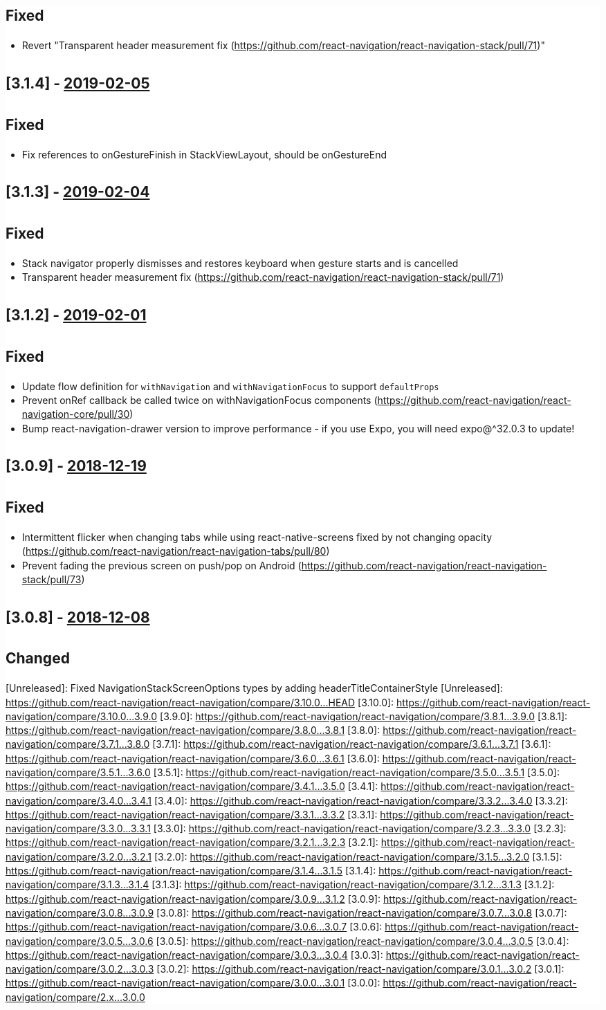 ## Fixed

- Revert "Transparent header measurement fix (https://github.com/react-navigation/react-navigation-stack/pull/71)"

## [3.1.4] - [2019-02-05](https://github.com/react-navigation/react-navigation/releases/tag/3.1.4)

## Fixed

- Fix references to onGestureFinish in StackViewLayout, should be onGestureEnd

## [3.1.3] - [2019-02-04](https://github.com/react-navigation/react-navigation/releases/tag/3.1.3)

## Fixed

- Stack navigator properly dismisses and restores keyboard when gesture starts and is cancelled
- Transparent header measurement fix (https://github.com/react-navigation/react-navigation-stack/pull/71)

## [3.1.2] - [2019-02-01](https://github.com/react-navigation/react-navigation/releases/tag/3.1.2)

## Fixed

- Update flow definition for `withNavigation` and `withNavigationFocus` to support `defaultProps`
- Prevent onRef callback be called twice on withNavigationFocus components (https://github.com/react-navigation/react-navigation-core/pull/30)
- Bump react-navigation-drawer version to improve performance - if you use Expo, you will need expo@^32.0.3 to update!

## [3.0.9] - [2018-12-19](https://github.com/react-navigation/react-navigation/releases/tag/3.0.9)

## Fixed

- Intermittent flicker when changing tabs while using react-native-screens fixed by not changing opacity (https://github.com/react-navigation/react-navigation-tabs/pull/80)
- Prevent fading the previous screen on push/pop on Android (https://github.com/react-navigation/react-navigation-stack/pull/73)

## [3.0.8] - [2018-12-08](https://github.com/react-navigation/react-navigation/releases/tag/3.0.8)

## Changed


[Unreleased]: Fixed NavigationStackScreenOptions types by adding headerTitleContainerStyle
[Unreleased]: https://github.com/react-navigation/react-navigation/compare/3.10.0...HEAD
[3.10.0]: https://github.com/react-navigation/react-navigation/compare/3.10.0...3.9.0
[3.9.0]: https://github.com/react-navigation/react-navigation/compare/3.8.1...3.9.0
[3.8.1]: https://github.com/react-navigation/react-navigation/compare/3.8.0...3.8.1
[3.8.0]: https://github.com/react-navigation/react-navigation/compare/3.7.1...3.8.0
[3.7.1]: https://github.com/react-navigation/react-navigation/compare/3.6.1...3.7.1
[3.6.1]: https://github.com/react-navigation/react-navigation/compare/3.6.0...3.6.1
[3.6.0]: https://github.com/react-navigation/react-navigation/compare/3.5.1...3.6.0
[3.5.1]: https://github.com/react-navigation/react-navigation/compare/3.5.0...3.5.1
[3.5.0]: https://github.com/react-navigation/react-navigation/compare/3.4.1...3.5.0
[3.4.1]: https://github.com/react-navigation/react-navigation/compare/3.4.0...3.4.1
[3.4.0]: https://github.com/react-navigation/react-navigation/compare/3.3.2...3.4.0
[3.3.2]: https://github.com/react-navigation/react-navigation/compare/3.3.1...3.3.2
[3.3.1]: https://github.com/react-navigation/react-navigation/compare/3.3.0...3.3.1
[3.3.0]: https://github.com/react-navigation/react-navigation/compare/3.2.3...3.3.0
[3.2.3]: https://github.com/react-navigation/react-navigation/compare/3.2.1...3.2.3
[3.2.1]: https://github.com/react-navigation/react-navigation/compare/3.2.0...3.2.1
[3.2.0]: https://github.com/react-navigation/react-navigation/compare/3.1.5...3.2.0
[3.1.5]: https://github.com/react-navigation/react-navigation/compare/3.1.4...3.1.5
[3.1.4]: https://github.com/react-navigation/react-navigation/compare/3.1.3...3.1.4
[3.1.3]: https://github.com/react-navigation/react-navigation/compare/3.1.2...3.1.3
[3.1.2]: https://github.com/react-navigation/react-navigation/compare/3.0.9...3.1.2
[3.0.9]: https://github.com/react-navigation/react-navigation/compare/3.0.8...3.0.9
[3.0.8]: https://github.com/react-navigation/react-navigation/compare/3.0.7...3.0.8
[3.0.7]: https://github.com/react-navigation/react-navigation/compare/3.0.6...3.0.7
[3.0.6]: https://github.com/react-navigation/react-navigation/compare/3.0.5...3.0.6
[3.0.5]: https://github.com/react-navigation/react-navigation/compare/3.0.4...3.0.5
[3.0.4]: https://github.com/react-navigation/react-navigation/compare/3.0.3...3.0.4
[3.0.3]: https://github.com/react-navigation/react-navigation/compare/3.0.2...3.0.3
[3.0.2]: https://github.com/react-navigation/react-navigation/compare/3.0.1...3.0.2
[3.0.1]: https://github.com/react-navigation/react-navigation/compare/3.0.0...3.0.1
[3.0.0]: https://github.com/react-navigation/react-navigation/compare/2.x...3.0.0